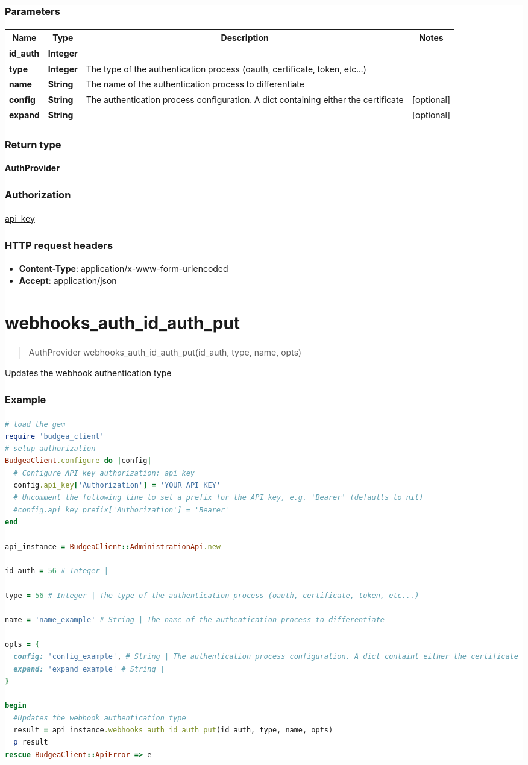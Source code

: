 ### Parameters

Name | Type | Description  | Notes
------------- | ------------- | ------------- | -------------
 **id_auth** | **Integer**|  | 
 **type** | **Integer**| The type of the authentication process (oauth, certificate, token, etc...) | 
 **name** | **String**| The name of the authentication process to differentiate | 
 **config** | **String**| The authentication process configuration. A dict containing either the certificate | [optional] 
 **expand** | **String**|  | [optional] 

### Return type

[**AuthProvider**](AuthProvider.md)

### Authorization

[api_key](../README.md#api_key)

### HTTP request headers

 - **Content-Type**: application/x-www-form-urlencoded
 - **Accept**: application/json



# **webhooks_auth_id_auth_put**
> AuthProvider webhooks_auth_id_auth_put(id_auth, type, name, opts)

Updates the webhook authentication type



### Example
```ruby
# load the gem
require 'budgea_client'
# setup authorization
BudgeaClient.configure do |config|
  # Configure API key authorization: api_key
  config.api_key['Authorization'] = 'YOUR API KEY'
  # Uncomment the following line to set a prefix for the API key, e.g. 'Bearer' (defaults to nil)
  #config.api_key_prefix['Authorization'] = 'Bearer'
end

api_instance = BudgeaClient::AdministrationApi.new

id_auth = 56 # Integer | 

type = 56 # Integer | The type of the authentication process (oauth, certificate, token, etc...)

name = 'name_example' # String | The name of the authentication process to differentiate

opts = { 
  config: 'config_example', # String | The authentication process configuration. A dict containt either the certificate
  expand: 'expand_example' # String | 
}

begin
  #Updates the webhook authentication type
  result = api_instance.webhooks_auth_id_auth_put(id_auth, type, name, opts)
  p result
rescue BudgeaClient::ApiError => e
```